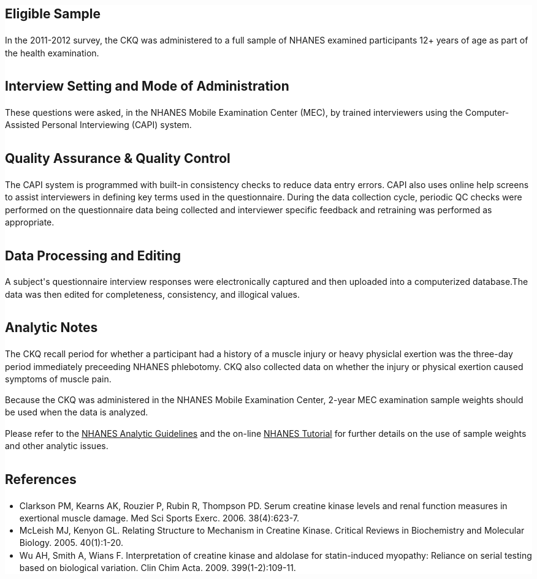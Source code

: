 ## Eligible Sample

In the 2011-2012 survey, the CKQ was administered to a full sample of NHANES
examined participants 12+ years of age as part of the health examination.

## Interview Setting and Mode of Administration

These questions were asked, in the NHANES Mobile Examination Center (MEC), by
trained interviewers using the Computer-Assisted Personal Interviewing (CAPI)
system.

## Quality Assurance & Quality Control

The CAPI system is programmed with built-in consistency checks to reduce data
entry errors. CAPI also uses online help screens to assist interviewers in
defining key terms used in the questionnaire. During the data collection
cycle, periodic QC checks were performed on the questionnaire data being
collected and interviewer specific feedback and retraining was performed as
appropriate.

## Data Processing and Editing

A subject's questionnaire interview responses were electronically captured and
then uploaded into a computerized database.The data was then edited for
completeness, consistency, and illogical values.

## Analytic Notes

The CKQ recall period for whether a participant had a history of a muscle
injury or heavy physiclal exertion was the three-day period immediately
preceeding NHANES phlebotomy. CKQ also collected data on whether the injury or
physical exertion caused symptoms of muscle pain.

Because the CKQ was administered in the NHANES Mobile Examination Center,
2-year MEC examination sample weights should be used when the data is
analyzed.

Please refer to the [NHANES Analytic
Guidelines](https://wwwn.cdc.gov/nchs/nhanes/analyticguidelines.aspx) and the
on-line [NHANES Tutorial](https://www.cdc.gov/nchs/tutorials/) for further
details on the use of sample weights and other analytic issues.

## References

  * Clarkson PM, Kearns AK, Rouzier P, Rubin R, Thompson PD. Serum creatine kinase levels and renal function measures in exertional muscle damage. Med Sci Sports Exerc. 2006. 38(4):623-7.
  * McLeish MJ, Kenyon GL. Relating Structure to Mechanism in Creatine Kinase. Critical Reviews in Biochemistry and Molecular Biology. 2005. 40(1):1-20.
  * Wu AH, Smith A, Wians F. Interpretation of creatine kinase and aldolase for statin-induced myopathy: Reliance on serial testing based on biological variation. Clin Chim Acta. 2009. 399(1-2):109-11.
